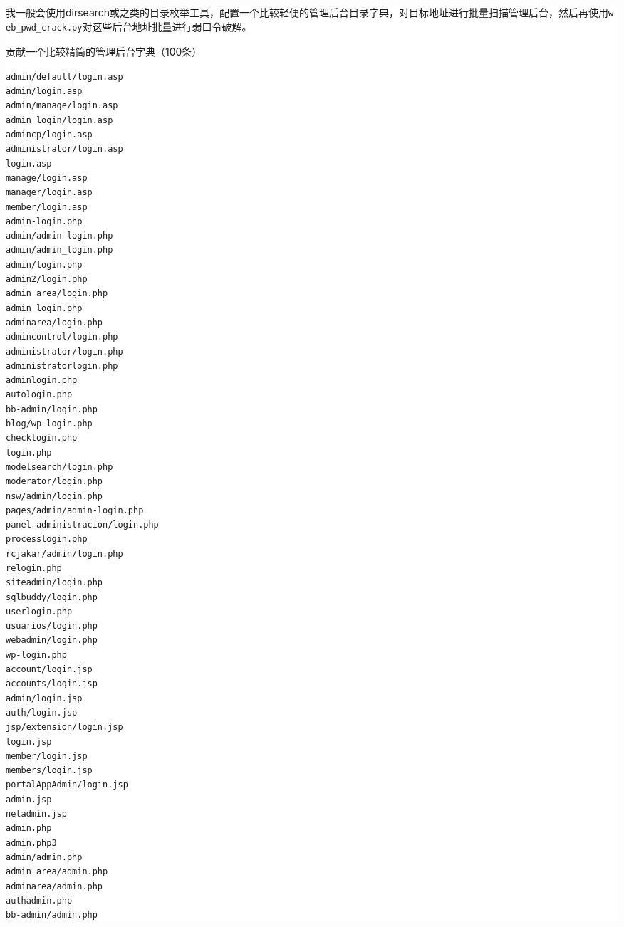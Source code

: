 我一般会使用dirsearch或之类的目录枚举工具，配置一个比较轻便的管理后台目录字典，对目标地址进行批量扫描管理后台，然后再使用`web_pwd_crack.py`对这些后台地址批量进行弱口令破解。

贡献一个比较精简的管理后台字典（100条）

```
admin/default/login.asp
admin/login.asp
admin/manage/login.asp
admin_login/login.asp
admincp/login.asp
administrator/login.asp
login.asp
manage/login.asp
manager/login.asp
member/login.asp
admin-login.php
admin/admin-login.php
admin/admin_login.php
admin/login.php
admin2/login.php
admin_area/login.php
admin_login.php
adminarea/login.php
admincontrol/login.php
administrator/login.php
administratorlogin.php
adminlogin.php
autologin.php
bb-admin/login.php
blog/wp-login.php
checklogin.php
login.php
modelsearch/login.php
moderator/login.php
nsw/admin/login.php
pages/admin/admin-login.php
panel-administracion/login.php
processlogin.php
rcjakar/admin/login.php
relogin.php
siteadmin/login.php
sqlbuddy/login.php
userlogin.php
usuarios/login.php
webadmin/login.php
wp-login.php
account/login.jsp
accounts/login.jsp
admin/login.jsp
auth/login.jsp
jsp/extension/login.jsp
login.jsp
member/login.jsp
members/login.jsp
portalAppAdmin/login.jsp
admin.jsp
netadmin.jsp
admin.php
admin.php3
admin/admin.php
admin_area/admin.php
adminarea/admin.php
authadmin.php
bb-admin/admin.php
```